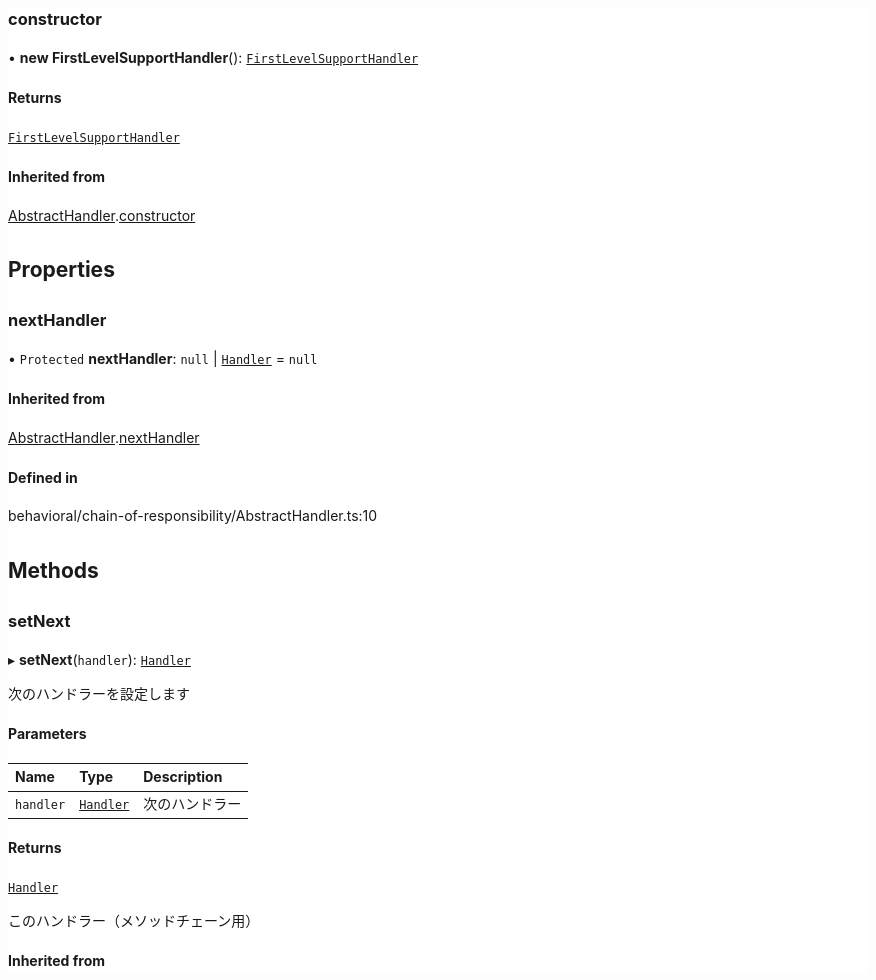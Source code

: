 ### constructor

• **new FirstLevelSupportHandler**(): [`FirstLevelSupportHandler`](behavioral_chain_of_responsibility_FirstLevelSupportHandler.FirstLevelSupportHandler.md)

#### Returns

[`FirstLevelSupportHandler`](behavioral_chain_of_responsibility_FirstLevelSupportHandler.FirstLevelSupportHandler.md)

#### Inherited from

[AbstractHandler](behavioral_chain_of_responsibility_AbstractHandler.AbstractHandler.md).[constructor](behavioral_chain_of_responsibility_AbstractHandler.AbstractHandler.md#constructor)

## Properties

### nextHandler

• `Protected` **nextHandler**: ``null`` \| [`Handler`](../interfaces/behavioral_chain_of_responsibility_Handler.Handler.md) = `null`

#### Inherited from

[AbstractHandler](behavioral_chain_of_responsibility_AbstractHandler.AbstractHandler.md).[nextHandler](behavioral_chain_of_responsibility_AbstractHandler.AbstractHandler.md#nexthandler)

#### Defined in

behavioral/chain-of-responsibility/AbstractHandler.ts:10

## Methods

### setNext

▸ **setNext**(`handler`): [`Handler`](../interfaces/behavioral_chain_of_responsibility_Handler.Handler.md)

次のハンドラーを設定します

#### Parameters

| Name | Type | Description |
| :------ | :------ | :------ |
| `handler` | [`Handler`](../interfaces/behavioral_chain_of_responsibility_Handler.Handler.md) | 次のハンドラー |

#### Returns

[`Handler`](../interfaces/behavioral_chain_of_responsibility_Handler.Handler.md)

このハンドラー（メソッドチェーン用）

#### Inherited from
